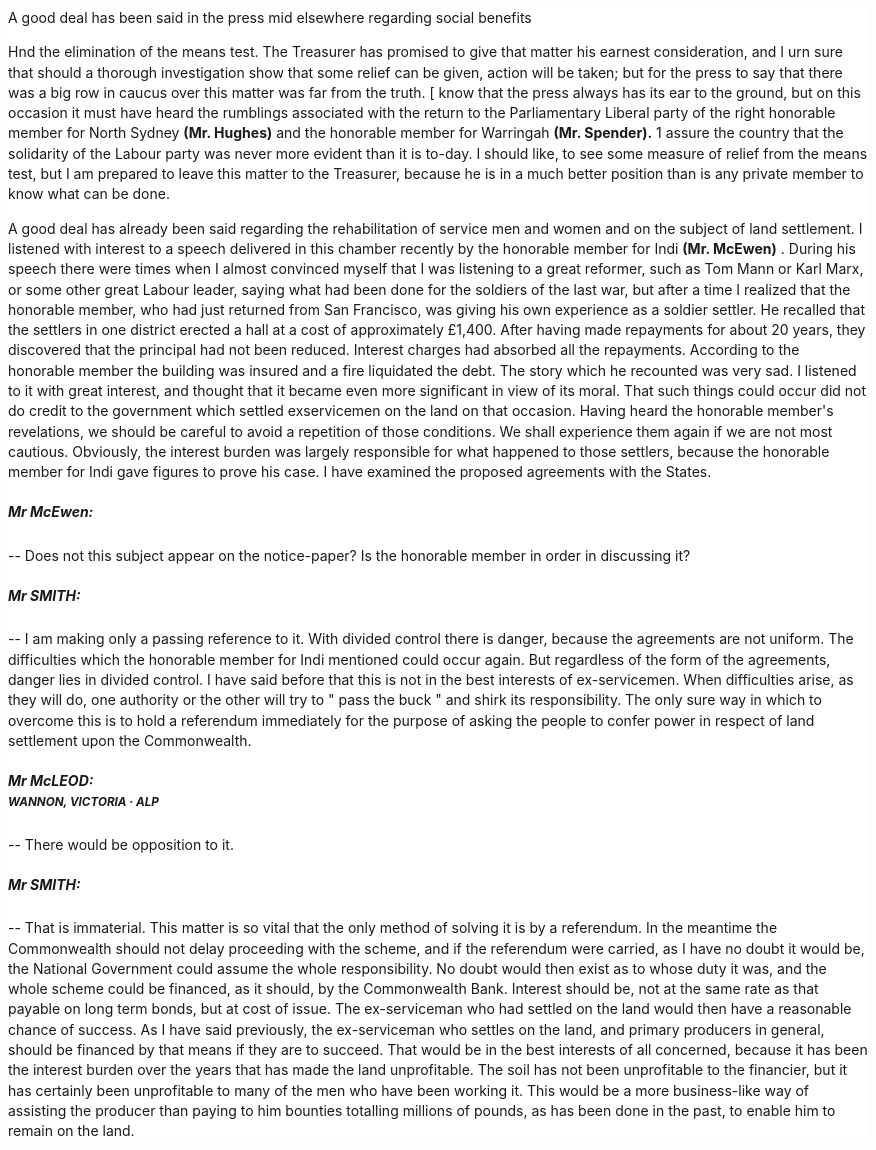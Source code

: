 A good deal has been said in the press mid elsewhere regarding social benefits 

Hnd the elimination of the means test. The Treasurer has promised to give that matter his earnest consideration, and I urn sure that should a thorough investigation show that some relief can be given, action will be taken; but for the press to say that there was a big row in caucus over this matter was far from the truth. [ know that the press always has its ear to the ground, but on this occasion it must have heard the rumblings associated with the return to the Parliamentary Liberal party of the right honorable member for North Sydney  **(Mr. Hughes)**  and the honorable member for Warringah  **(Mr. Spender).**  1 assure the country that the solidarity of the Labour party was never more evident than it is to-day. I should like, to see some measure of relief from the means test, but I am prepared to leave this matter to the Treasurer, because he is in a much better position than is any private member to know what can be done. 

A good deal has already been said regarding the rehabilitation of service men and women and on the subject of land settlement. I  listened  with interest to a speech delivered in this chamber recently by the honorable member for Indi  **(Mr. McEwen)**  . During his speech there were times when I almost convinced myself that I was listening to a great reformer, such as Tom Mann or Karl Marx, or some other great Labour leader, saying what had been done for the soldiers of the last war, but after a time I realized that the honorable member, who had just returned from San Francisco, was giving his own experience as a soldier settler. He recalled that the settlers in one district erected a hall at a cost of approximately £1,400. After having made repayments for about 20 years, they discovered that the principal had not been reduced. Interest charges had absorbed all the repayments. According to the honorable member the building was insured and a fire liquidated the debt. The story which he recounted was very sad. I listened to it with great interest, and thought that it became even more significant in view of its moral. That such things could occur did not do credit to the government which settled exservicemen on the land on that occasion. Having heard the honorable member's revelations, we should be careful to avoid a repetition of those conditions. We shall experience them again if we are not most cautious. Obviously, the interest burden was largely responsible for what happened to those settlers, because the honorable member for Indi gave figures to prove his case. I have examined the proposed agreements with the States. 

##### Mr McEwen:

-- Does not this subject appear on the notice-paper? Is the honorable member in order in discussing it? 

##### Mr SMITH:

-- I am making only a passing reference to it. With divided control there is danger, because the agreements are not uniform. The difficulties which the honorable member for Indi mentioned could occur again. But regardless of the form of the agreements, danger lies in divided control. I have said before that this is not in the best interests of ex-servicemen. When difficulties arise, as they will do, one authority or the other will try to " pass the buck " and shirk its responsibility. The only sure way in which to overcome this is to hold a referendum immediately for the purpose of asking the people to confer power in respect of land settlement upon the Commonwealth. 

##### Mr McLEOD:<br><small class="text-muted">WANNON, VICTORIA &middot; ALP</small>

-- There would be opposition to it. 

##### Mr SMITH:

-- That is immaterial. This matter is so vital that the only method of solving it is by a referendum. In the meantime the Commonwealth should not delay proceeding with the scheme, and if the referendum were carried, as I have no doubt it would be, the National Government could assume the whole responsibility. No doubt would then exist as to whose duty it was, and the whole scheme could be financed, as it should, by the Commonwealth Bank. Interest should be, not at the same rate as that payable on long term bonds, but at cost of issue. The ex-serviceman who had settled on the land would then have a reasonable chance of success. As I have said previously, the ex-serviceman who settles on the land, and primary producers in general, should be financed by that means if they are to succeed. That would be in the best interests of all concerned, because it has been the interest burden over the years that has made the land unprofitable. The soil has not been unprofitable to the financier, but it has certainly been unprofitable to many of the men who have been working it. This would be a more business-like way of assisting the producer than paying to him bounties totalling millions of pounds, as has been done in the past, to enable him to remain on the land. 
